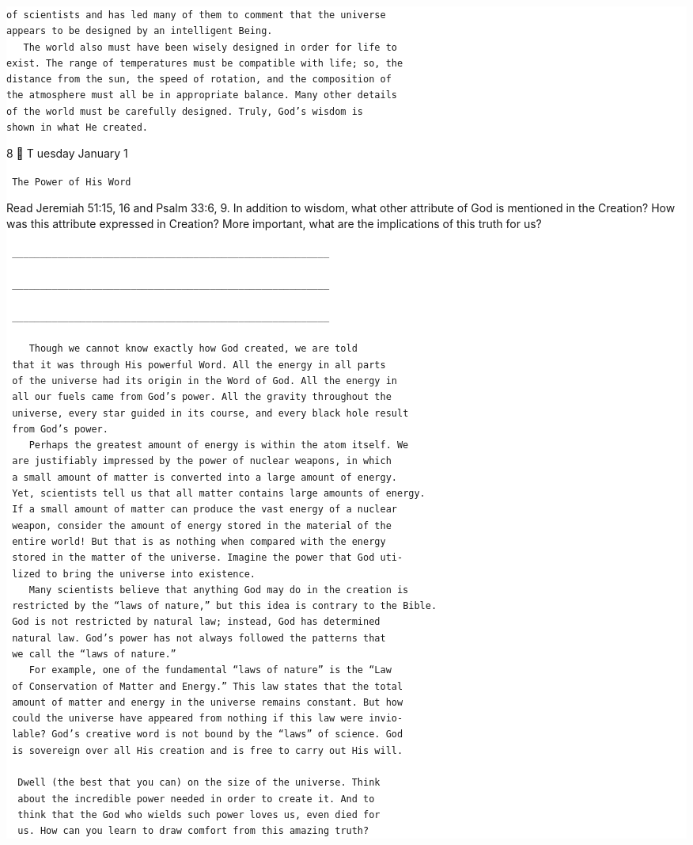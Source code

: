     of scientists and has led many of them to comment that the universe
    appears to be designed by an intelligent Being.
       The world also must have been wisely designed in order for life to
    exist. The range of temperatures must be compatible with life; so, the
    distance from the sun, the speed of rotation, and the composition of
    the atmosphere must all be in appropriate balance. Many other details
    of the world must be carefully designed. Truly, God’s wisdom is
    shown in what He created.
8
                T uesday January 1

     The Power of His Word
Read Jeremiah 51:15, 16 and Psalm 33:6, 9. In addition to wisdom,
     what other attribute of God is mentioned in the Creation? How
     was this attribute expressed in Creation? More important, what
     are the implications of this truth for us?

     ________________________________________________________

     ________________________________________________________

     ________________________________________________________

        Though we cannot know exactly how God created, we are told
     that it was through His powerful Word. All the energy in all parts
     of the universe had its origin in the Word of God. All the energy in
     all our fuels came from God’s power. All the gravity throughout the
     universe, every star guided in its course, and every black hole result
     from God’s power.
        Perhaps the greatest amount of energy is within the atom itself. We
     are justifiably impressed by the power of nuclear weapons, in which
     a small amount of matter is converted into a large amount of energy.
     Yet, scientists tell us that all matter contains large amounts of energy.
     If a small amount of matter can produce the vast energy of a nuclear
     weapon, consider the amount of energy stored in the material of the
     entire world! But that is as nothing when compared with the energy
     stored in the matter of the universe. Imagine the power that God uti-
     lized to bring the universe into existence.
        Many scientists believe that anything God may do in the creation is
     restricted by the “laws of nature,” but this idea is contrary to the Bible.
     God is not restricted by natural law; instead, God has determined
     natural law. God’s power has not always followed the patterns that
     we call the “laws of nature.”
        For example, one of the fundamental “laws of nature” is the “Law
     of Conservation of Matter and Energy.” This law states that the total
     amount of matter and energy in the universe remains constant. But how
     could the universe have appeared from nothing if this law were invio-
     lable? God’s creative word is not bound by the “laws” of science. God
     is sovereign over all His creation and is free to carry out His will.

      Dwell (the best that you can) on the size of the universe. Think
      about the incredible power needed in order to create it. And to
      think that the God who wields such power loves us, even died for
      us. How can you learn to draw comfort from this amazing truth?
